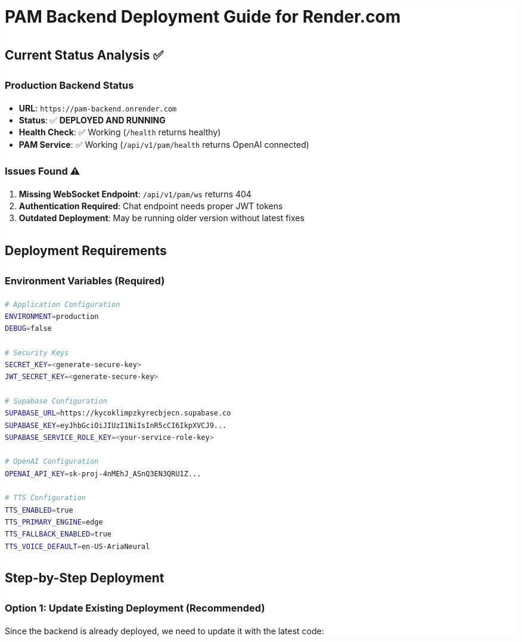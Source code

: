 # PAM Backend Deployment Guide for Render.com

## Current Status Analysis ✅

### Production Backend Status
- **URL**: `https://pam-backend.onrender.com` 
- **Status**: ✅ **DEPLOYED AND RUNNING**
- **Health Check**: ✅ Working (`/health` returns healthy)
- **PAM Service**: ✅ Working (`/api/v1/pam/health` returns OpenAI connected)

### Issues Found ⚠️
1. **Missing WebSocket Endpoint**: `/api/v1/pam/ws` returns 404
2. **Authentication Required**: Chat endpoint needs proper JWT tokens
3. **Outdated Deployment**: May be running older version without latest fixes

## Deployment Requirements

### Environment Variables (Required)
```bash
# Application Configuration
ENVIRONMENT=production
DEBUG=false

# Security Keys
SECRET_KEY=<generate-secure-key>
JWT_SECRET_KEY=<generate-secure-key>

# Supabase Configuration
SUPABASE_URL=https://kycoklimpzkyrecbjecn.supabase.co
SUPABASE_KEY=eyJhbGciOiJIUzI1NiIsInR5cCI6IkpXVCJ9...
SUPABASE_SERVICE_ROLE_KEY=<your-service-role-key>

# OpenAI Configuration
OPENAI_API_KEY=sk-proj-4nMEhJ_ASnQ3EN3QRU1Z...

# TTS Configuration
TTS_ENABLED=true
TTS_PRIMARY_ENGINE=edge
TTS_FALLBACK_ENABLED=true
TTS_VOICE_DEFAULT=en-US-AriaNeural
```

## Step-by-Step Deployment

### Option 1: Update Existing Deployment (Recommended)

Since the backend is already deployed, we need to update it with the latest code:
